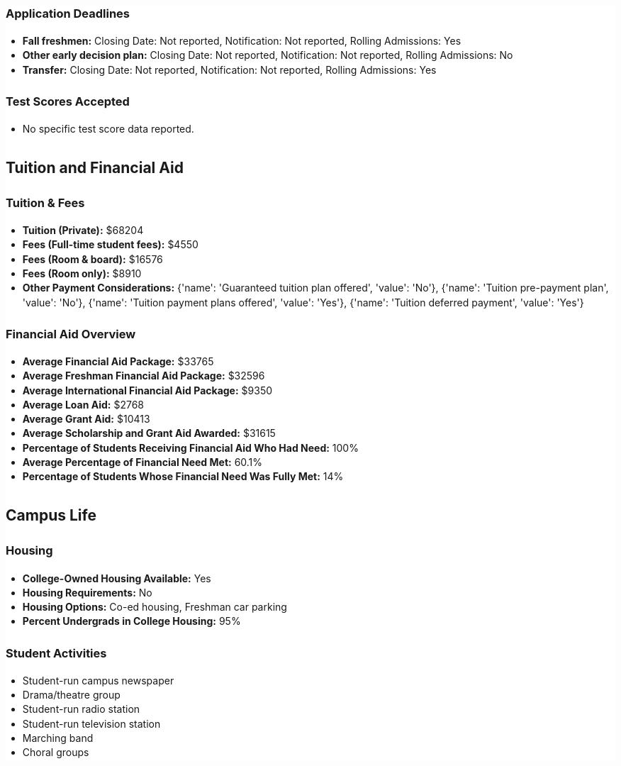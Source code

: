 ### Application Deadlines

- **Fall freshmen:** Closing Date: Not reported, Notification: Not reported, Rolling Admissions: Yes
- **Other early decision plan:** Closing Date: Not reported, Notification: Not reported, Rolling Admissions: No
- **Transfer:** Closing Date: Not reported, Notification: Not reported, Rolling Admissions: Yes

### Test Scores Accepted

- No specific test score data reported.

## Tuition and Financial Aid

### Tuition & Fees

- **Tuition (Private):** $68204
- **Fees (Full-time student fees):** $4550
- **Fees (Room & board):** $16576
- **Fees (Room only):** $8910
- **Other Payment Considerations:** {'name': 'Guaranteed tuition plan offered', 'value': 'No'}, {'name': 'Tuition pre-payment plan', 'value': 'No'}, {'name': 'Tuition payment plans offered', 'value': 'Yes'}, {'name': 'Tuition deferred payment', 'value': 'Yes'}

### Financial Aid Overview

- **Average Financial Aid Package:** $33765
- **Average Freshman Financial Aid Package:** $32596
- **Average International Financial Aid Package:** $9350
- **Average Loan Aid:** $2768
- **Average Grant Aid:** $10413
- **Average Scholarship and Grant Aid Awarded:** $31615
- **Percentage of Students Receiving Financial Aid Who Had Need:** 100%
- **Average Percentage of Financial Need Met:** 60.1%
- **Percentage of Students Whose Financial Need Was Fully Met:** 14%

## Campus Life

### Housing

- **College-Owned Housing Available:** Yes
- **Housing Requirements:** No
- **Housing Options:** Co-ed housing, Freshman car parking
- **Percent Undergrads in College Housing:** 95%

### Student Activities

- Student-run campus newspaper
- Drama/theatre group
- Student-run radio station
- Student-run television station
- Marching band
- Choral groups
